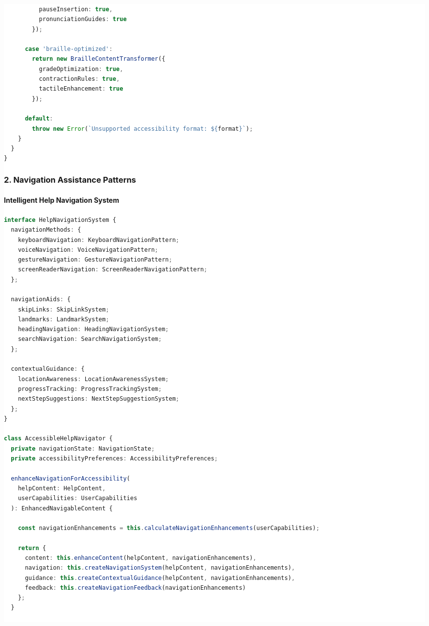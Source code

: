 ```typescript
          pauseInsertion: true,
          pronunciationGuides: true
        });
        
      case 'braille-optimized':
        return new BrailleContentTransformer({
          gradeOptimization: true,
          contractionRules: true,
          tactileEnhancement: true
        });
        
      default:
        throw new Error(`Unsupported accessibility format: ${format}`);
    }
  }
}
```

### 2. Navigation Assistance Patterns

#### Intelligent Help Navigation System
```typescript
interface HelpNavigationSystem {
  navigationMethods: {
    keyboardNavigation: KeyboardNavigationPattern;
    voiceNavigation: VoiceNavigationPattern;
    gestureNavigation: GestureNavigationPattern;
    screenReaderNavigation: ScreenReaderNavigationPattern;
  };
  
  navigationAids: {
    skipLinks: SkipLinkSystem;
    landmarks: LandmarkSystem;
    headingNavigation: HeadingNavigationSystem;
    searchNavigation: SearchNavigationSystem;
  };
  
  contextualGuidance: {
    locationAwareness: LocationAwarenessSystem;
    progressTracking: ProgressTrackingSystem;
    nextStepSuggestions: NextStepSuggestionSystem;
  };
}

class AccessibleHelpNavigator {
  private navigationState: NavigationState;
  private accessibilityPreferences: AccessibilityPreferences;
  
  enhanceNavigationForAccessibility(
    helpContent: HelpContent,
    userCapabilities: UserCapabilities
  ): EnhancedNavigableContent {
    
    const navigationEnhancements = this.calculateNavigationEnhancements(userCapabilities);
    
    return {
      content: this.enhanceContent(helpContent, navigationEnhancements),
      navigation: this.createNavigationSystem(helpContent, navigationEnhancements),
      guidance: this.createContextualGuidance(helpContent, navigationEnhancements),
      feedback: this.createNavigationFeedback(navigationEnhancements)
    };
  }
  
```